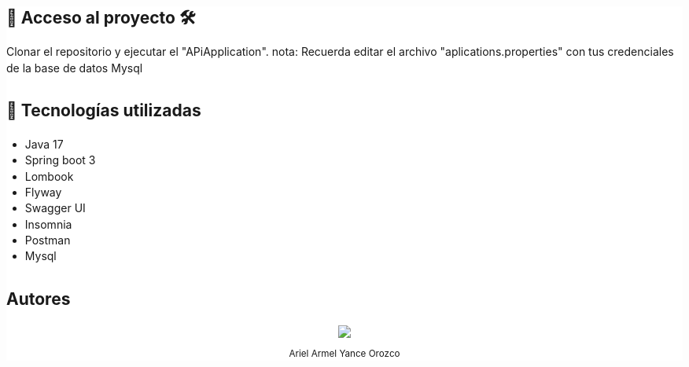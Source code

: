 
## 📁 Acceso al proyecto 🛠️
Clonar el repositorio y ejecutar el "APiApplication".
nota: Recuerda editar el archivo "aplications.properties" con tus credenciales de la base de datos Mysql


## :hammer: Tecnologías utilizadas
- Java 17
- Spring boot 3
- Lombook
- Flyway
- Swagger UI
- Insomnia
- Postman
- Mysql
## Autores
<div align="center">
  <img src="https://avatars.githubusercontent.com/u/133101799?s=400&u=e9b08cc380e815cf4f929a3f30cb47979d4164f1&v=4" width="115"><br><sub>Ariel Armel Yance Orozco</sub>
</div>
